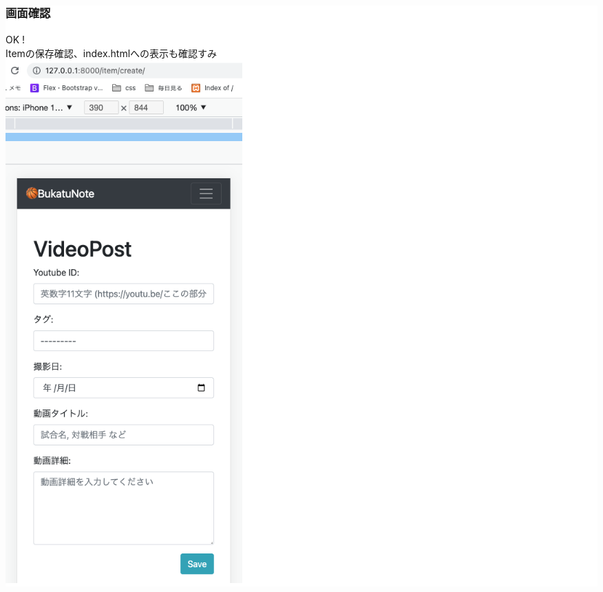 ### 画面確認
OK ! <br>
Itemの保存確認、index.htmlへの表示も確認すみ<br>
<img src='img/2022-10-13-14-30-31.png' width='40%'>
